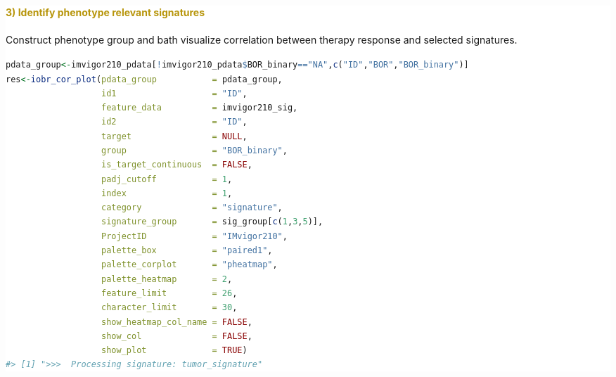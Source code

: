#### <a id="Section.5.2.1.3" style="color:#B7950B;">3) Identify phenotype relevant signatures</a>

Construct phenotype group and bath visualize correlation between therapy
response and selected signatures.

``` r
pdata_group<-imvigor210_pdata[!imvigor210_pdata$BOR_binary=="NA",c("ID","BOR","BOR_binary")]
res<-iobr_cor_plot(pdata_group           = pdata_group,
                   id1                   = "ID",
                   feature_data          = imvigor210_sig,
                   id2                   = "ID",
                   target                = NULL,
                   group                 = "BOR_binary",
                   is_target_continuous  = FALSE,
                   padj_cutoff           = 1,
                   index                 = 1,
                   category              = "signature",
                   signature_group       = sig_group[c(1,3,5)],
                   ProjectID             = "IMvigor210",
                   palette_box           = "paired1",
                   palette_corplot       = "pheatmap",
                   palette_heatmap       = 2,
                   feature_limit         = 26,
                   character_limit       = 30,
                   show_heatmap_col_name = FALSE,
                   show_col              = FALSE,
                   show_plot             = TRUE)
#> [1] ">>>  Processing signature: tumor_signature"
```
